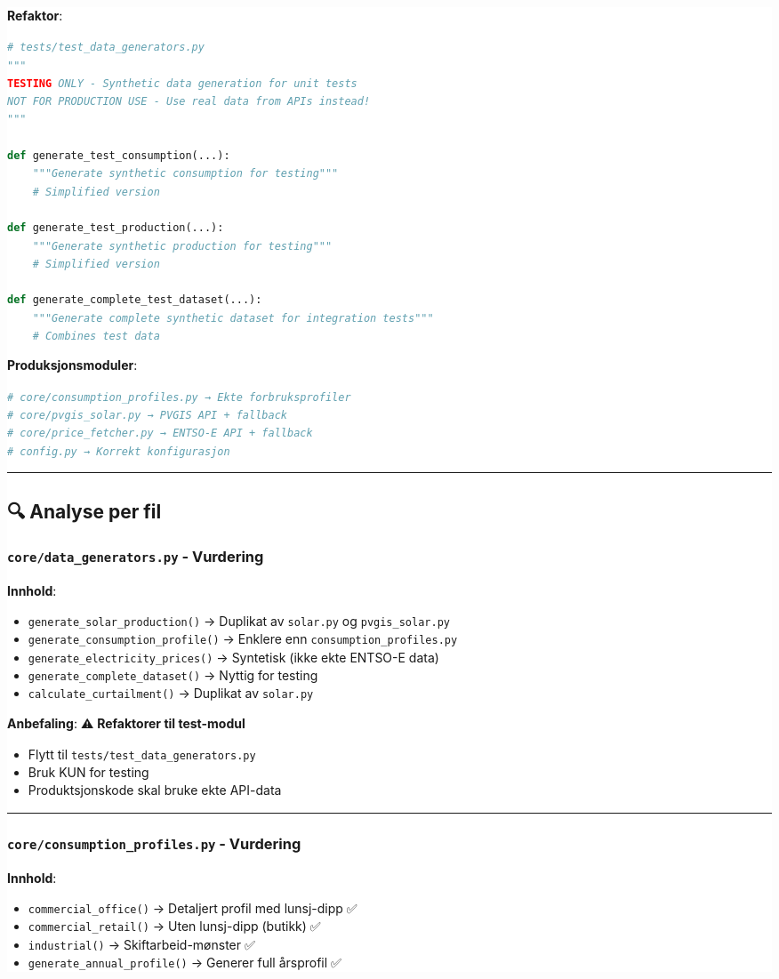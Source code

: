 **Refaktor**:
```python
# tests/test_data_generators.py
"""
TESTING ONLY - Synthetic data generation for unit tests
NOT FOR PRODUCTION USE - Use real data from APIs instead!
"""

def generate_test_consumption(...):
    """Generate synthetic consumption for testing"""
    # Simplified version

def generate_test_production(...):
    """Generate synthetic production for testing"""
    # Simplified version

def generate_complete_test_dataset(...):
    """Generate complete synthetic dataset for integration tests"""
    # Combines test data
```

**Produksjonsmoduler**:
```python
# core/consumption_profiles.py → Ekte forbruksprofiler
# core/pvgis_solar.py → PVGIS API + fallback
# core/price_fetcher.py → ENTSO-E API + fallback
# config.py → Korrekt konfigurasjon
```

---

## 🔍 Analyse per fil

### `core/data_generators.py` - Vurdering

**Innhold**:
- `generate_solar_production()` → Duplikat av `solar.py` og `pvgis_solar.py`
- `generate_consumption_profile()` → Enklere enn `consumption_profiles.py`
- `generate_electricity_prices()` → Syntetisk (ikke ekte ENTSO-E data)
- `generate_complete_dataset()` → Nyttig for testing
- `calculate_curtailment()` → Duplikat av `solar.py`

**Anbefaling**: ⚠️ **Refaktorer til test-modul**
- Flytt til `tests/test_data_generators.py`
- Bruk KUN for testing
- Produktsjonskode skal bruke ekte API-data

---

### `core/consumption_profiles.py` - Vurdering

**Innhold**:
- `commercial_office()` → Detaljert profil med lunsj-dipp ✅
- `commercial_retail()` → Uten lunsj-dipp (butikk) ✅
- `industrial()` → Skiftarbeid-mønster ✅
- `generate_annual_profile()` → Generer full årsprofil ✅
